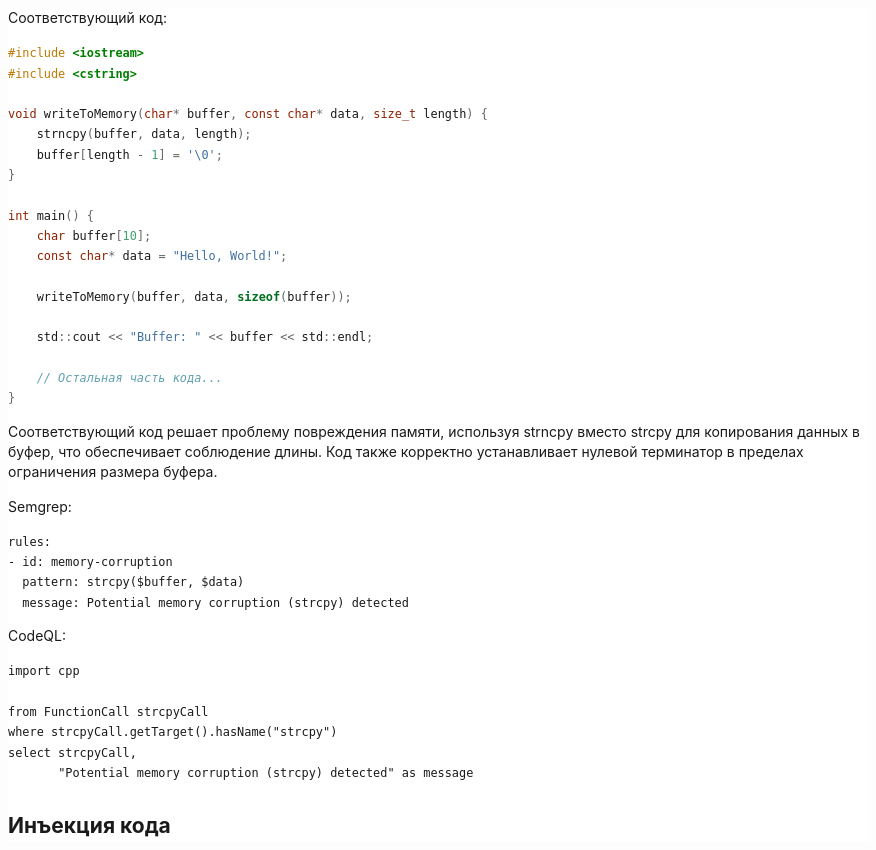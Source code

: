 


<span class="d-inline-block p-2 mr-1 v-align-middle bg-green-000"></span>Соответствующий код:


```c
#include <iostream>
#include <cstring>

void writeToMemory(char* buffer, const char* data, size_t length) {
    strncpy(buffer, data, length);
    buffer[length - 1] = '\0';
}

int main() {
    char buffer[10];
    const char* data = "Hello, World!";

    writeToMemory(buffer, data, sizeof(buffer));

    std::cout << "Buffer: " << buffer << std::endl;

    // Остальная часть кода...
}
```


Соответствующий код решает проблему повреждения памяти, используя strncpy вместо strcpy для копирования данных в буфер, что обеспечивает соблюдение длины. Код также корректно устанавливает нулевой терминатор в пределах ограничения размера буфера.


Semgrep:


```
rules:
- id: memory-corruption
  pattern: strcpy($buffer, $data)
  message: Potential memory corruption (strcpy) detected
```

CodeQL:



```
import cpp

from FunctionCall strcpyCall
where strcpyCall.getTarget().hasName("strcpy")
select strcpyCall,
       "Potential memory corruption (strcpy) detected" as message
```





## Инъекция кода
